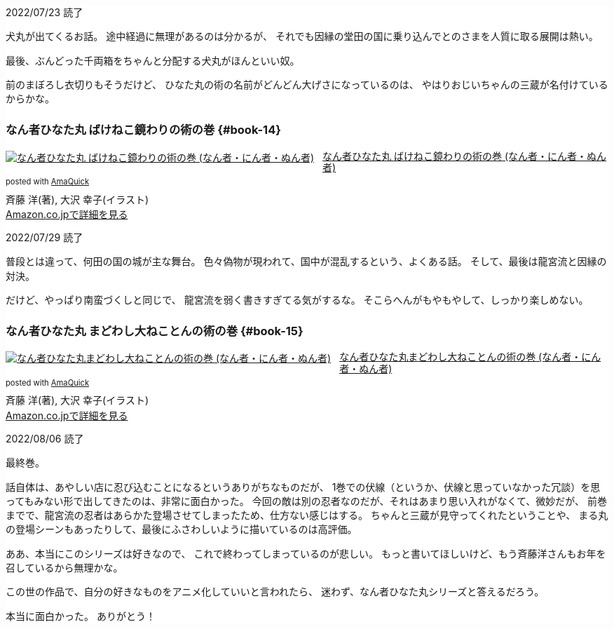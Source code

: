 2022/07/23 読了

犬丸が出てくるお話。
途中経過に無理があるのは分かるが、
それでも因縁の堂田の国に乗り込んでとのさまを人質に取る展開は熱い。

最後、ぶんどった千両箱をちゃんと分配する犬丸がほんといい奴。


前のまぼろし衣切りもそうだけど、
ひなた丸の術の名前がどんどん大げさになっているのは、
やはりおじいちゃんの三蔵が名付けているからかな。




### なん者ひなた丸 ばけねこ鏡わりの術の巻 {#book-14}

<div class="AmaQuick-box" style="margin-bottom: 0px;"><div class="AmaQuick-image" style="float: left; margin: 0px 12px 1px 0px;"><a href="https://www.amazon.co.jp/dp/4251038347/?tag=tavi06-22" name="AmaQuicklink" target="_blank"><img src="https://m.media-amazon.com/images/I/51BMMA0PWCL._SL200_.jpg" alt="なん者ひなた丸 ばけねこ鏡わりの術の巻 (なん者・にん者・ぬん者)" style="border: none;"/></a></div><div class="AmaQuick-info" style="margin-bottom: 10px; line-height: 120%"><div class="AmaQuick-name" style="margin-bottom: 10px; line-height: 120%"><a href="https://www.amazon.co.jp/dp/4251038347/?tag=tavi06-22" name="AmaQuicklink" target="_blank">なん者ひなた丸 ばけねこ鏡わりの術の巻 (なん者・にん者・ぬん者)</a><div class="AmaQuick-powered-date" style="font-size: 80%; margin-top: 5px; line-height: 120%">posted with <a href="https://creazy.net/amazon_quick_affiliate" title="AmaQuick" target="_blank">AmaQuick</a></div></div><div class="AmaQuick-detail">斉藤 洋(著), 大沢 幸子(イラスト)</div><div class="AmaQuick-sub-info" style="float: left;"><div class="AmaQuick-link" style="margin-top: 5px"><a href="https://www.amazon.co.jp/dp/4251038347/?tag=tavi06-22" name="AmaQuicklink" target="_blank">Amazon.co.jpで詳細を見る</a></div></div></div><div class="AmaQuick-footer" style="clear: left"></div></div>


2022/07/29 読了

普段とは違って、何田の国の城が主な舞台。
色々偽物が現われて、国中が混乱するという、よくある話。
そして、最後は龍宮流と因縁の対決。

だけど、やっぱり南蛮づくしと同じで、
龍宮流を弱く書きすぎてる気がするな。
そこらへんがもやもやして、しっかり楽しめない。




### なん者ひなた丸 まどわし大ねことんの術の巻 {#book-15}

<div class="AmaQuick-box" style="margin-bottom: 0px;"><div class="AmaQuick-image" style="float: left; margin: 0px 12px 1px 0px;"><a href="https://www.amazon.co.jp/dp/4251038355/?tag=tavi06-22" name="AmaQuicklink" target="_blank"><img src="https://m.media-amazon.com/images/I/510H794FJ4L._SL200_.jpg" alt="なん者ひなた丸まどわし大ねことんの術の巻 (なん者・にん者・ぬん者)" style="border: none;"/></a></div><div class="AmaQuick-info" style="margin-bottom: 10px; line-height: 120%"><div class="AmaQuick-name" style="margin-bottom: 10px; line-height: 120%"><a href="https://www.amazon.co.jp/dp/4251038355/?tag=tavi06-22" name="AmaQuicklink" target="_blank">なん者ひなた丸まどわし大ねことんの術の巻 (なん者・にん者・ぬん者)</a><div class="AmaQuick-powered-date" style="font-size: 80%; margin-top: 5px; line-height: 120%">posted with <a href="https://creazy.net/amazon_quick_affiliate" title="AmaQuick" target="_blank">AmaQuick</a></div></div><div class="AmaQuick-detail">斉藤 洋(著), 大沢 幸子(イラスト)</div><div class="AmaQuick-sub-info" style="float: left;"><div class="AmaQuick-link" style="margin-top: 5px"><a href="https://www.amazon.co.jp/dp/4251038355/?tag=tavi06-22" name="AmaQuicklink" target="_blank">Amazon.co.jpで詳細を見る</a></div></div></div><div class="AmaQuick-footer" style="clear: left"></div></div>


2022/08/06 読了

最終巻。

話自体は、あやしい店に忍び込むことになるというありがちなものだが、
1巻での伏線（というか、伏線と思っていなかった冗談）を思ってもみない形で出してきたのは、非常に面白かった。
今回の敵は別の忍者なのだが、それはあまり思い入れがなくて、微妙だが、
前巻までで、龍宮流の忍者はあらかた登場させてしまったため、仕方ない感じはする。
ちゃんと三蔵が見守ってくれたということや、
まる丸の登場シーンもあったりして、最後にふさわしいように描いているのは高評価。

ああ、本当にこのシリーズは好きなので、
これで終わってしまっているのが悲しい。
もっと書いてほしいけど、もう斉藤洋さんもお年を召しているから無理かな。

この世の作品で、自分の好きなものをアニメ化していいと言われたら、
迷わず、なん者ひなた丸シリーズと答えるだろう。

本当に面白かった。
ありがとう！












